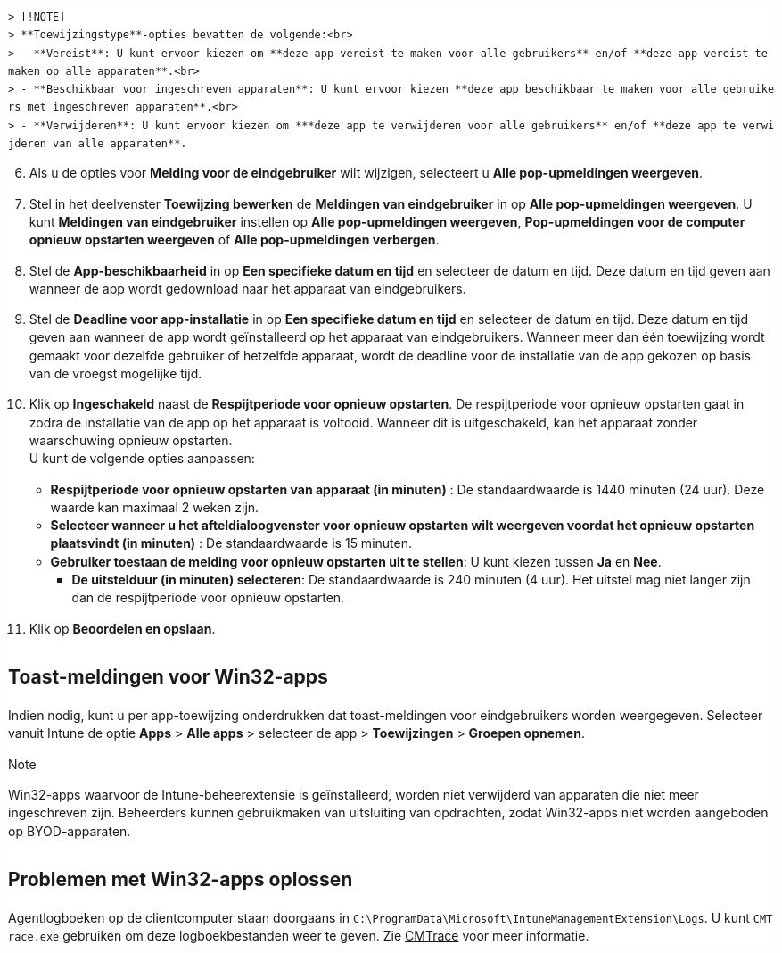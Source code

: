     > [!NOTE]
    > **Toewijzingstype**-opties bevatten de volgende:<br>
    > - **Vereist**: U kunt ervoor kiezen om **deze app vereist te maken voor alle gebruikers** en/of **deze app vereist te maken op alle apparaten**.<br>
    > - **Beschikbaar voor ingeschreven apparaten**: U kunt ervoor kiezen **deze app beschikbaar te maken voor alle gebruikers met ingeschreven apparaten**.<br>
    > - **Verwijderen**: U kunt ervoor kiezen om ***deze app te verwijderen voor alle gebruikers** en/of **deze app te verwijderen van alle apparaten**.

6. Als u de opties voor **Melding voor de eindgebruiker** wilt wijzigen, selecteert u **Alle pop-upmeldingen weergeven**.
7. Stel in het deelvenster **Toewijzing bewerken** de **Meldingen van eindgebruiker** in op **Alle pop-upmeldingen weergeven**. U kunt **Meldingen van eindgebruiker** instellen op **Alle pop-upmeldingen weergeven**, **Pop-upmeldingen voor de computer opnieuw opstarten weergeven** of **Alle pop-upmeldingen verbergen**.
8. Stel de **App-beschikbaarheid** in op **Een specifieke datum en tijd** en selecteer de datum en tijd. Deze datum en tijd geven aan wanneer de app wordt gedownload naar het apparaat van eindgebruikers. 
9. Stel de **Deadline voor app-installatie** in op **Een specifieke datum en tijd** en selecteer de datum en tijd. Deze datum en tijd geven aan wanneer de app wordt geïnstalleerd op het apparaat van eindgebruikers. Wanneer meer dan één toewijzing wordt gemaakt voor dezelfde gebruiker of hetzelfde apparaat, wordt de deadline voor de installatie van de app gekozen op basis van de vroegst mogelijke tijd.

10. Klik op **Ingeschakeld** naast de **Respijtperiode voor opnieuw opstarten**. De respijtperiode voor opnieuw opstarten gaat in zodra de installatie van de app op het apparaat is voltooid. Wanneer dit is uitgeschakeld, kan het apparaat zonder waarschuwing opnieuw opstarten. <br>U kunt de volgende opties aanpassen:
    - **Respijtperiode voor opnieuw opstarten van apparaat (in minuten)** : De standaardwaarde is 1440 minuten (24 uur). Deze waarde kan maximaal 2 weken zijn.
    - **Selecteer wanneer u het afteldialoogvenster voor opnieuw opstarten wilt weergeven voordat het opnieuw opstarten plaatsvindt (in minuten)** : De standaardwaarde is 15 minuten.
    - **Gebruiker toestaan de melding voor opnieuw opstarten uit te stellen**: U kunt kiezen tussen **Ja** en **Nee**.
        - **De uitstelduur (in minuten) selecteren**: De standaardwaarde is 240 minuten (4 uur). Het uitstel mag niet langer zijn dan de respijtperiode voor opnieuw opstarten.

11. Klik op **Beoordelen en opslaan**.

## <a name="toast-notifications-for-win32-apps"></a>Toast-meldingen voor Win32-apps 
Indien nodig, kunt u per app-toewijzing onderdrukken dat toast-meldingen voor eindgebruikers worden weergegeven. Selecteer vanuit Intune de optie **Apps** > **Alle apps** > selecteer de app > **Toewijzingen** > **Groepen opnemen**. 

> [!NOTE]
> Win32-apps waarvoor de Intune-beheerextensie is geïnstalleerd, worden niet verwijderd van apparaten die niet meer ingeschreven zijn. Beheerders kunnen gebruikmaken van uitsluiting van opdrachten, zodat Win32-apps niet worden aangeboden op BYOD-apparaten.

## <a name="troubleshoot-win32-app-issues"></a>Problemen met Win32-apps oplossen
Agentlogboeken op de clientcomputer staan doorgaans in `C:\ProgramData\Microsoft\IntuneManagementExtension\Logs`. U kunt `CMTrace.exe` gebruiken om deze logboekbestanden weer te geven. Zie [CMTrace](https://docs.microsoft.com/configmgr/core/support/cmtrace) voor meer informatie.
